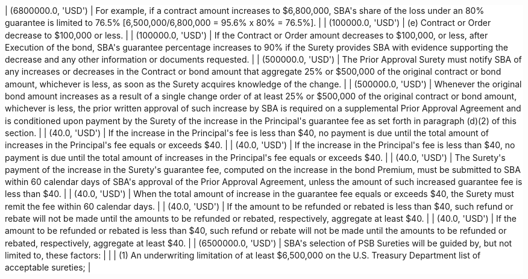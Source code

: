 | (6800000.0, 'USD')  | For example, if a contract amount increases to $6,800,000, SBA's share of the loss under an 80% guarantee is limited to 76.5% [6,500,000/6,800,000 = 95.6% x 80% = 76.5%].                                                                                                                                                                                                                                                          |
| (100000.0, 'USD')   | (e) Contract or Order decrease to $100,000 or less.                                                                                                                                                                                                                                                                                                                                                                                 |
| (100000.0, 'USD')   | If the Contract or Order amount decreases to $100,000, or less, after Execution of the bond, SBA's guarantee percentage increases to 90% if the Surety provides SBA with evidence supporting the decrease and any other information or documents requested.                                                                                                                                                                         |
| (500000.0, 'USD')   | The Prior Approval Surety must notify SBA of any increases or decreases in the Contract or bond amount that aggregate 25% or $500,000 of the original contract or bond amount, whichever is less, as soon as the Surety acquires knowledge of the change.                                                                                                                                                                           |
| (500000.0, 'USD')   | Whenever the original bond amount increases as a result of a single change order of at least 25% or $500,000 of the original contract or bond amount, whichever is less, the prior written approval of such increase by SBA is required on a supplemental Prior Approval Agreement and is conditioned upon payment by the Surety of the increase in the Principal's guarantee fee as set forth in paragraph (d)(2) of this section. |
| (40.0, 'USD')       | If the increase in the Principal's fee is less than $40, no payment is due until the total amount of increases in the Principal's fee equals or exceeds $40.                                                                                                                                                                                                                                                                        |
| (40.0, 'USD')       | If the increase in the Principal's fee is less than $40, no payment is due until the total amount of increases in the Principal's fee equals or exceeds $40.                                                                                                                                                                                                                                                                        |
| (40.0, 'USD')       | The Surety's payment of the increase in the Surety's guarantee fee, computed on the increase in the bond Premium, must be submitted to SBA within 60 calendar days of SBA's approval of the Prior Approval Agreement, unless the amount of such increased guarantee fee is less than $40.                                                                                                                                           |
| (40.0, 'USD')       | When the total amount of increase in the guarantee fee equals or exceeds $40, the Surety must remit the fee within 60 calendar days.                                                                                                                                                                                                                                                                                                |
| (40.0, 'USD')       | If the amount to be refunded or rebated is less than $40, such refund or rebate will not be made until the amounts to be refunded or rebated, respectively, aggregate at least $40.                                                                                                                                                                                                                                                 |
| (40.0, 'USD')       | If the amount to be refunded or rebated is less than $40, such refund or rebate will not be made until the amounts to be refunded or rebated, respectively, aggregate at least $40.                                                                                                                                                                                                                                                 |
| (6500000.0, 'USD')  | SBA's selection of PSB Sureties will be guided by, but not limited to, these factors:                                                                                                                                                                                                                                                                                                                                               |
|                     |             (1) An underwriting limitation of at least $6,500,000 on the U.S. Treasury Department list of acceptable sureties;                                                                                                                                                                                                                                                                                                      |